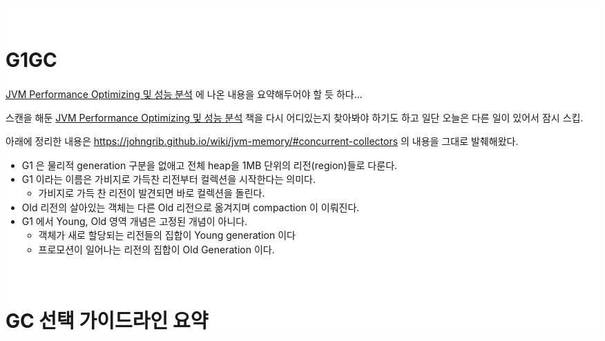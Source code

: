 <br>

# G1GC

[JVM Performance Optimizing 및 성능 분석](http://www.yes24.com/Product/Goods/51095692) 에 나온 내용을 요약해두어야 할 듯 하다...<br>

스캔을 해둔 [JVM Performance Optimizing 및 성능 분석](http://www.yes24.com/Product/Goods/51095692) 책을 다시 어디있는지 찾아봐야 하기도 하고 일단 오늘은 다른 일이 있어서 잠시 스킵. <br>

아래에 정리한 내용은 https://johngrib.github.io/wiki/jvm-memory/#concurrent-collectors 의 내용을 그대로 발췌해왔다. 

- G1 은 물리적 generation 구분을 없애고 전체 heap을 1MB 단위의 리전(region)들로 다룬다.
- G1 이라는 이름은 가비지로 가득찬 리전부터 컬렉션을 시작한다는 의미다.
  - 가비지로 가득 찬 리전이 발견되면 바로 컬렉션을 돌린다.
- Old 리전의 살아있는 객체는 다른 Old 리전으로 옮겨지며 compaction 이 이뤄진다.
- G1 에서 Young, Old 영역 개념은 고정된 개념이 아니다.
  - 객체가 새로 할당되는 리전들의 집합이 Young generation 이다
  - 프로모션이 일어나는 리전의 집합이 Old Generation 이다.

<br>

# GC 선택 가이드라인 요약

